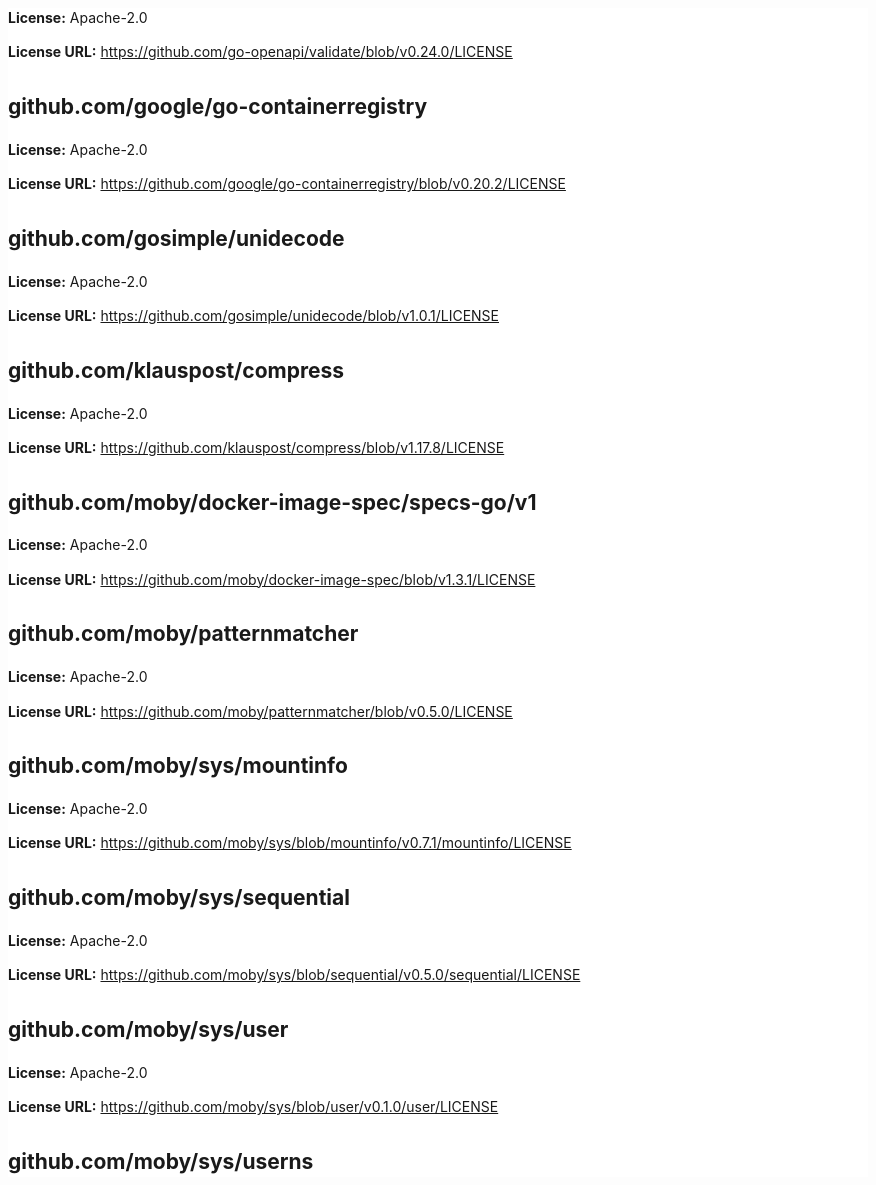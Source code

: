 **License:** Apache-2.0

**License URL:** <https://github.com/go-openapi/validate/blob/v0.24.0/LICENSE>

## github.com/google/go-containerregistry

**License:** Apache-2.0

**License URL:** <https://github.com/google/go-containerregistry/blob/v0.20.2/LICENSE>

## github.com/gosimple/unidecode

**License:** Apache-2.0

**License URL:** <https://github.com/gosimple/unidecode/blob/v1.0.1/LICENSE>

## github.com/klauspost/compress

**License:** Apache-2.0

**License URL:** <https://github.com/klauspost/compress/blob/v1.17.8/LICENSE>

## github.com/moby/docker-image-spec/specs-go/v1

**License:** Apache-2.0

**License URL:** <https://github.com/moby/docker-image-spec/blob/v1.3.1/LICENSE>

## github.com/moby/patternmatcher

**License:** Apache-2.0

**License URL:** <https://github.com/moby/patternmatcher/blob/v0.5.0/LICENSE>

## github.com/moby/sys/mountinfo

**License:** Apache-2.0

**License URL:** <https://github.com/moby/sys/blob/mountinfo/v0.7.1/mountinfo/LICENSE>

## github.com/moby/sys/sequential

**License:** Apache-2.0

**License URL:** <https://github.com/moby/sys/blob/sequential/v0.5.0/sequential/LICENSE>

## github.com/moby/sys/user

**License:** Apache-2.0

**License URL:** <https://github.com/moby/sys/blob/user/v0.1.0/user/LICENSE>

## github.com/moby/sys/userns
